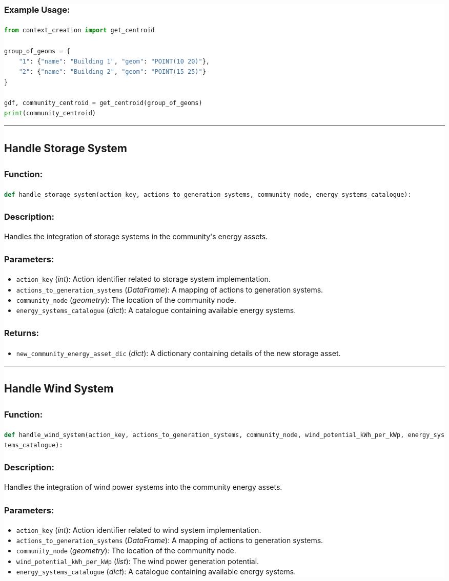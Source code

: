 ### **Example Usage:**
```python
from context_creation import get_centroid

group_of_geoms = {
    "1": {"name": "Building 1", "geom": "POINT(10 20)"},
    "2": {"name": "Building 2", "geom": "POINT(15 25)"}
}

gdf, community_centroid = get_centroid(group_of_geoms)
print(community_centroid)
```

---

## **Handle Storage System**
### **Function:**
```python
def handle_storage_system(action_key, actions_to_generation_systems, community_node, energy_systems_catalogue):
```
### **Description:**
Handles the integration of storage systems in the community's energy assets.

### **Parameters:**
- `action_key` (*int*): Action identifier related to storage system implementation.
- `actions_to_generation_systems` (*DataFrame*): A mapping of actions to generation systems.
- `community_node` (*geometry*): The location of the community node.
- `energy_systems_catalogue` (*dict*): A catalogue containing available energy systems.

### **Returns:**
- `new_community_energy_asset_dic` (*dict*): A dictionary containing details of the new storage asset.

---

## **Handle Wind System**
### **Function:**
```python
def handle_wind_system(action_key, actions_to_generation_systems, community_node, wind_potential_kWh_per_kWp, energy_systems_catalogue):
```
### **Description:**
Handles the integration of wind power systems into the community energy assets.

### **Parameters:**
- `action_key` (*int*): Action identifier related to wind system implementation.
- `actions_to_generation_systems` (*DataFrame*): A mapping of actions to generation systems.
- `community_node` (*geometry*): The location of the community node.
- `wind_potential_kWh_per_kWp` (*list*): The wind power generation potential.
- `energy_systems_catalogue` (*dict*): A catalogue containing available energy systems.
